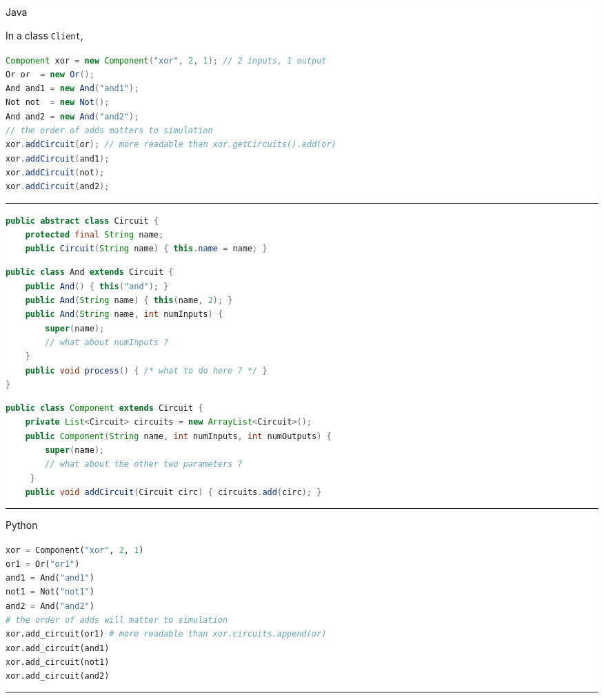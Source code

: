 
Java

In a class ``Client``, 
```java
Component xor = new Component("xor", 2, 1); // 2 inputs, 1 output
Or or  = new Or();
And and1 = new And("and1");
Not not  = new Not();
And and2 = new And("and2");
// the order of adds matters to simulation
xor.addCircuit(or); // more readable than xor.getCircuits().add(or)
xor.addCircuit(and1);
xor.addCircuit(not);
xor.addCircuit(and2);
```

---


```java
public abstract class Circuit {
    protected final String name;
    public Circuit(String name) { this.name = name; }
```

```java
public class And extends Circuit {
    public And() { this("and"); }
    public And(String name) { this(name, 2); }
    public And(String name, int numInputs) {
        super(name);
        // what about numInputs ?
    }
    public void process() { /* what to do here ? */ }
}
```

```java
public class Component extends Circuit {
    private List<Circuit> circuits = new ArrayList<Circuit>();
    public Component(String name, int numInputs, int numOutputs) {
        super(name);
        // what about the other two parameters ?
     }
    public void addCircuit(Circuit circ) { circuits.add(circ); }
```

---

Python
```python
xor = Component("xor", 2, 1)
or1 = Or("or1")
and1 = And("and1")
not1 = Not("not1")
and2 = And("and2")
# the order of adds will matter to simulation
xor.add_circuit(or1) # more readable than xor.circuits.append(or)
xor.add_circuit(and1)
xor.add_circuit(not1)
xor.add_circuit(and2)
```

---